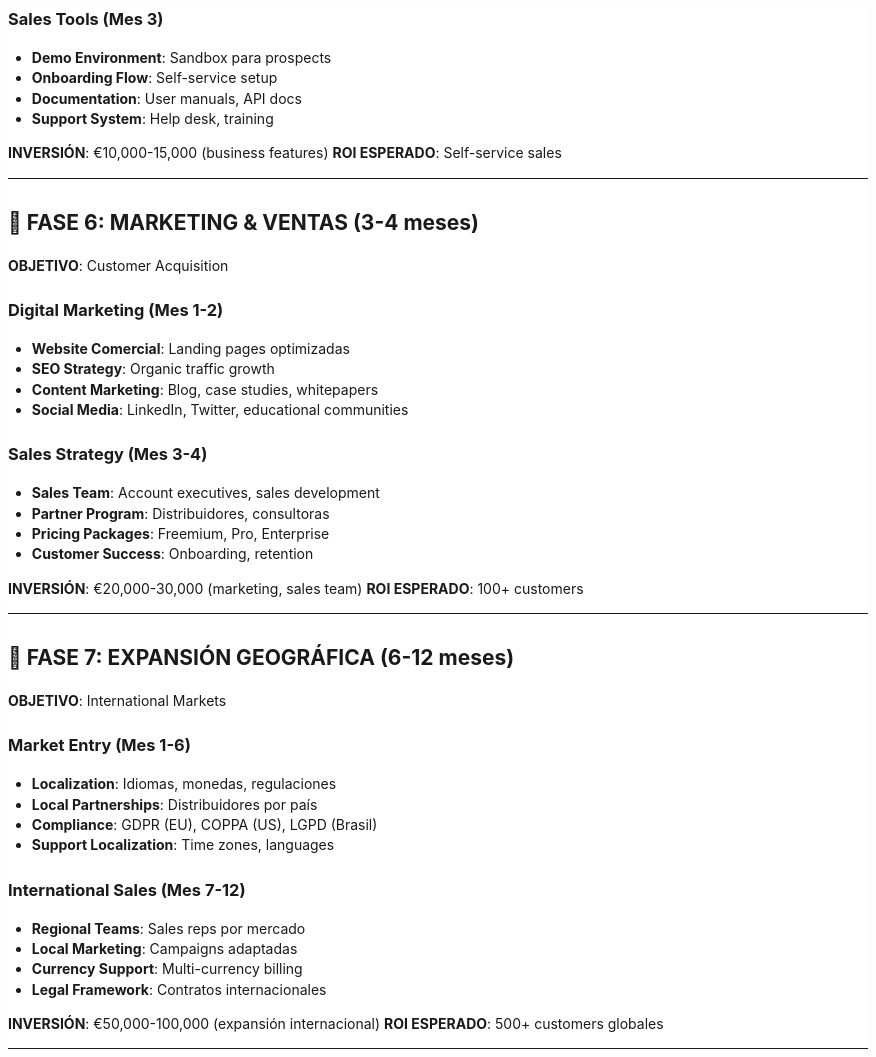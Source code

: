 ### Sales Tools (Mes 3)
- **Demo Environment**: Sandbox para prospects
- **Onboarding Flow**: Self-service setup
- **Documentation**: User manuals, API docs
- **Support System**: Help desk, training

**INVERSIÓN**: €10,000-15,000 (business features)
**ROI ESPERADO**: Self-service sales

---

## 🎯 FASE 6: MARKETING & VENTAS (3-4 meses)
**OBJETIVO**: Customer Acquisition

### Digital Marketing (Mes 1-2)
- **Website Comercial**: Landing pages optimizadas
- **SEO Strategy**: Organic traffic growth
- **Content Marketing**: Blog, case studies, whitepapers
- **Social Media**: LinkedIn, Twitter, educational communities

### Sales Strategy (Mes 3-4)
- **Sales Team**: Account executives, sales development
- **Partner Program**: Distribuidores, consultoras
- **Pricing Packages**: Freemium, Pro, Enterprise
- **Customer Success**: Onboarding, retention

**INVERSIÓN**: €20,000-30,000 (marketing, sales team)
**ROI ESPERADO**: 100+ customers

---

## 🎯 FASE 7: EXPANSIÓN GEOGRÁFICA (6-12 meses)
**OBJETIVO**: International Markets

### Market Entry (Mes 1-6)
- **Localization**: Idiomas, monedas, regulaciones
- **Local Partnerships**: Distribuidores por país
- **Compliance**: GDPR (EU), COPPA (US), LGPD (Brasil)
- **Support Localization**: Time zones, languages

### International Sales (Mes 7-12)
- **Regional Teams**: Sales reps por mercado
- **Local Marketing**: Campaigns adaptadas
- **Currency Support**: Multi-currency billing
- **Legal Framework**: Contratos internacionales

**INVERSIÓN**: €50,000-100,000 (expansión internacional)
**ROI ESPERADO**: 500+ customers globales

---
